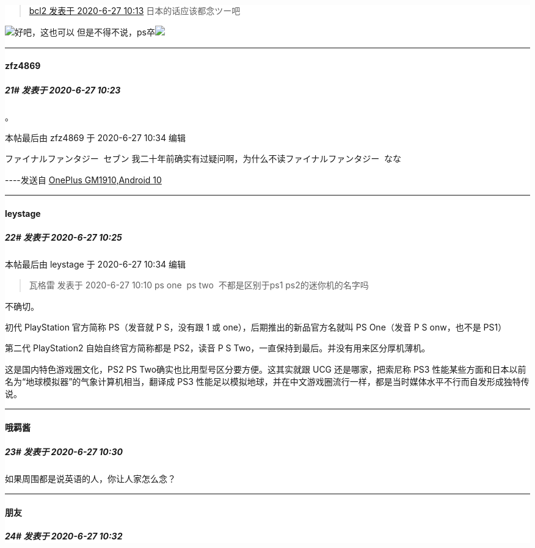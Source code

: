 
<blockquote><a href="httphttps://bbs.saraba1st.com/2b/forum.php?mod=redirect&amp;goto=findpost&amp;pid=47968658&amp;ptid=1944320" target="_blank">bcl2 发表于 2020-6-27 10:13</a>
日本的话应该都念ツー吧</blockquote>
<img src="https://static.saraba1st.com/image/smiley/face2017/068.png" referrerpolicy="no-referrer">好吧，这也可以
但是不得不说，ps卒<img src="https://static.saraba1st.com/image/smiley/face2017/067.png" referrerpolicy="no-referrer">


-----

####  zfz4869  
##### 21#       发表于 2020-6-27 10:23

。


 本帖最后由 zfz4869 于 2020-6-27 10:34 编辑 

ファイナルファンタジー  セブン
我二十年前确实有过疑问啊，为什么不读ファイナルファンタジー  なな


----发送自 [OnePlus GM1910,Android 10](http://stage1.5j4m.com/?1.36)


-----

####  leystage  
##### 22#       发表于 2020-6-27 10:25


 本帖最后由 leystage 于 2020-6-27 10:34 编辑 
<blockquote>瓦格雷 发表于 2020-6-27 10:10
ps one  ps two  不都是区别于ps1 ps2的迷你机的名字吗</blockquote>
不确切。

初代 PlayStation 官方简称 PS（发音就 P S，没有跟 1 或 one），后期推出的新品官方名就叫 PS One（发音 P S onw，也不是 PS1）

第二代 PlayStation2 自始自终官方简称都是 PS2，读音 P S Two，一直保持到最后。并没有用来区分厚机薄机。


这是国内特色游戏圈文化，PS2 PS Two确实也比用型号区分要方便。这其实就跟 UCG 还是哪家，把索尼称 PS3 性能某些方面和日本以前名为“地球模拟器”的气象计算机相当，翻译成 PS3 性能足以模拟地球，并在中文游戏圈流行一样，都是当时媒体水平不行而自发形成独特传说。


-----

####  哦羁酱  
##### 23#       发表于 2020-6-27 10:30


如果周围都是说英语的人，你让人家怎么念？


-----

####  朋友  
##### 24#       发表于 2020-6-27 10:32
